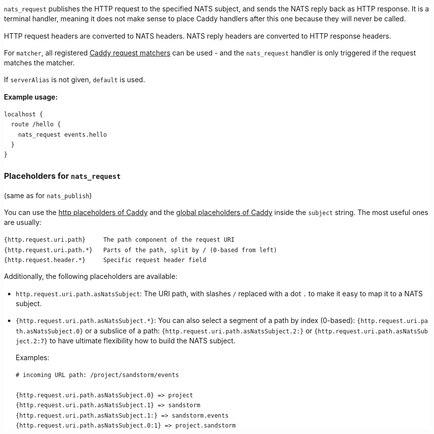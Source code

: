 `nats_request` publishes the HTTP request to the specified NATS subject, and
sends the NATS reply back as HTTP response. It is a terminal handler,
meaning it does not make sense to place Caddy handlers after this one because
they will never be called.

HTTP request headers are converted to NATS headers. NATS reply headers are converted
to HTTP response headers.

For `matcher`, all registered [Caddy request matchers](https://caddyserver.com/docs/json/apps/http/servers/routes/match/)
can be used - and the `nats_request` handler is only triggered if the request matches the matcher. 

If `serverAlias` is not given, `default` is used.

**Example usage:**

```nginx
localhost {
  route /hello {
    nats_request events.hello
  }
}
```

### Placeholders for `nats_request`

(same as for `nats_publish`)

You can use the [http placeholders of Caddy](https://caddyserver.com/docs/json/apps/http/#docs) and
the [global placeholders of Caddy](https://caddyserver.com/docs/conventions#placeholders) inside the
`subject` string. The most useful ones are usually:

```
{http.request.uri.path} 	The path component of the request URI
{http.request.uri.path.*} 	Parts of the path, split by / (0-based from left)
{http.request.header.*}     Specific request header field
```

Additionally, the following placeholders are available:

- `http.request.uri.path.asNatsSubject`: The URI path, with slashes `/` replaced with a dot `.` to make it easy to
  map it to a NATS subject.
- `{http.request.uri.path.asNatsSubject.*}`: You can also select a segment of a path by index (0-based):
  `{http.request.uri.path.asNatsSubject.0}`  or a subslice of a path: `{http.request.uri.path.asNatsSubject.2:}`
  or `{http.request.uri.path.asNatsSubject.2:7}` to have ultimate flexibility how to build the NATS subject.

  Examples:
  ```
  # incoming URL path: /project/sandstorm/events
  
  {http.request.uri.path.asNatsSubject.0} => project
  {http.request.uri.path.asNatsSubject.1} => sandstorm
  {http.request.uri.path.asNatsSubject.1:} => sandstorm.events
  {http.request.uri.path.asNatsSubject.0:1} => project.sandstorm
  ```
